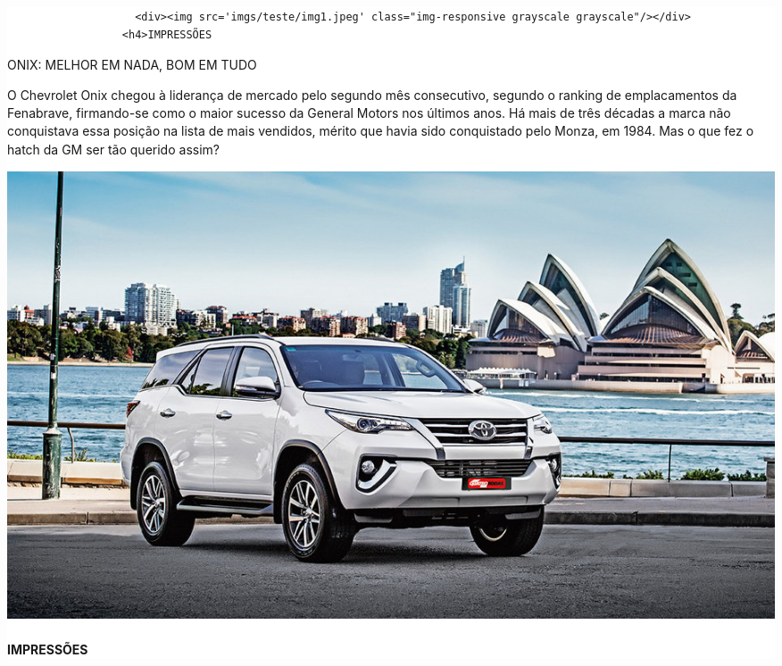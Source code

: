                         <div><img src='imgs/teste/img1.jpeg' class="img-responsive grayscale grayscale"/></div>
                      <h4>IMPRESSÕES
ONIX: MELHOR EM NADA, BOM EM TUDO</h4>
                    <p>O Chevrolet Onix chegou à liderança de mercado pelo segundo mês consecutivo, segundo o ranking de emplacamentos da Fenabrave, firmando-se como o maior sucesso da General Motors nos últimos anos. Há mais de três décadas a marca não conquistava essa posição na lista de mais vendidos, mérito que havia sido conquistado pelo Monza, em 1984. Mas o que fez o hatch da GM ser tão querido assim?</p>
                    </div>
                </div>
                <div class="col-sm-4">
                    <div class="testes_item">
                        <div><img src='imgs/teste/img2.jpeg' class="img-responsive grayscale"/></div>
                        <h4>IMPRESSÕES